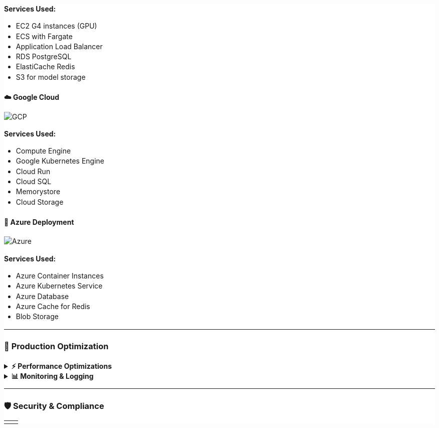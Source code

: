**Services Used:**
- EC2 G4 instances (GPU)
- ECS with Fargate
- Application Load Balancer
- RDS PostgreSQL
- ElastiCache Redis
- S3 for model storage

</td>
<td width="33%" align="center">

#### ☁️ **Google Cloud**
![GCP](https://img.shields.io/badge/Google_Cloud-4285F4?style=for-the-badge&logo=google-cloud&logoColor=white)

**Services Used:**
- Compute Engine
- Google Kubernetes Engine
- Cloud Run
- Cloud SQL
- Memorystore
- Cloud Storage

</td>
<td width="33%" align="center">

#### 🔷 **Azure Deployment**
![Azure](https://img.shields.io/badge/Microsoft_Azure-0078D4?style=for-the-badge&logo=microsoft-azure&logoColor=white)

**Services Used:**
- Azure Container Instances
- Azure Kubernetes Service
- Azure Database
- Azure Cache for Redis
- Blob Storage

</td>
</tr>
</table>

---

### 🔧 **Production Optimization**

<details><summary><b>⚡ Performance Optimizations</b></summary></details>

<details><summary><b>📊 Monitoring & Logging</b></summary></details>

---

### 🛡️ **Security & Compliance**

<table>
<tr>
<td width="50%">
